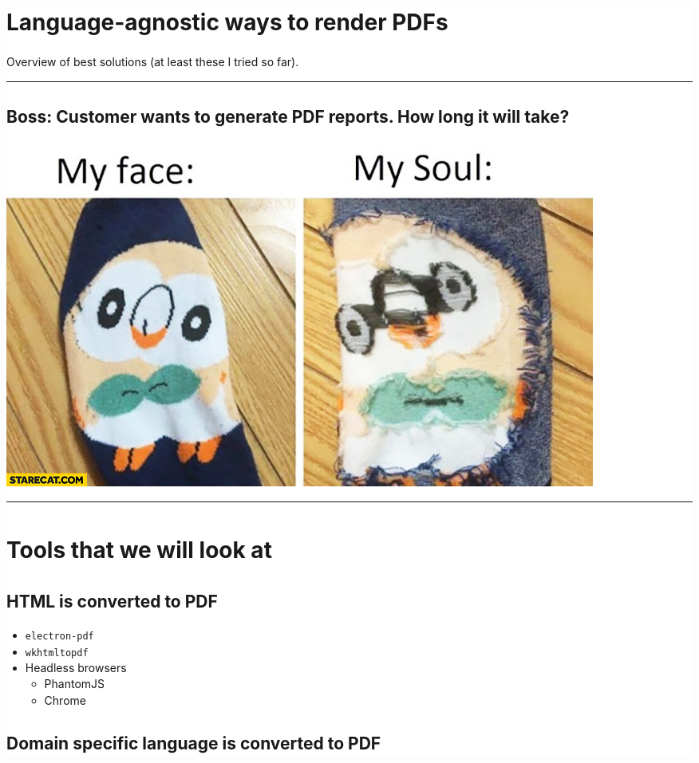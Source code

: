# Language-agnostic ways to render PDFs

Overview of best solutions (at least these I tried so far).



---


## Boss: Customer wants to generate PDF reports. How long it will take?

<img src="my-face-vs-my-soul-sock-inside-outside-comparison.jpg">

---


# Tools that we will look at

## HTML is converted to PDF

* `electron-pdf`
* `wkhtmltopdf`
* Headless browsers
  * PhantomJS
  * Chrome

## Domain specific language is converted to PDF
